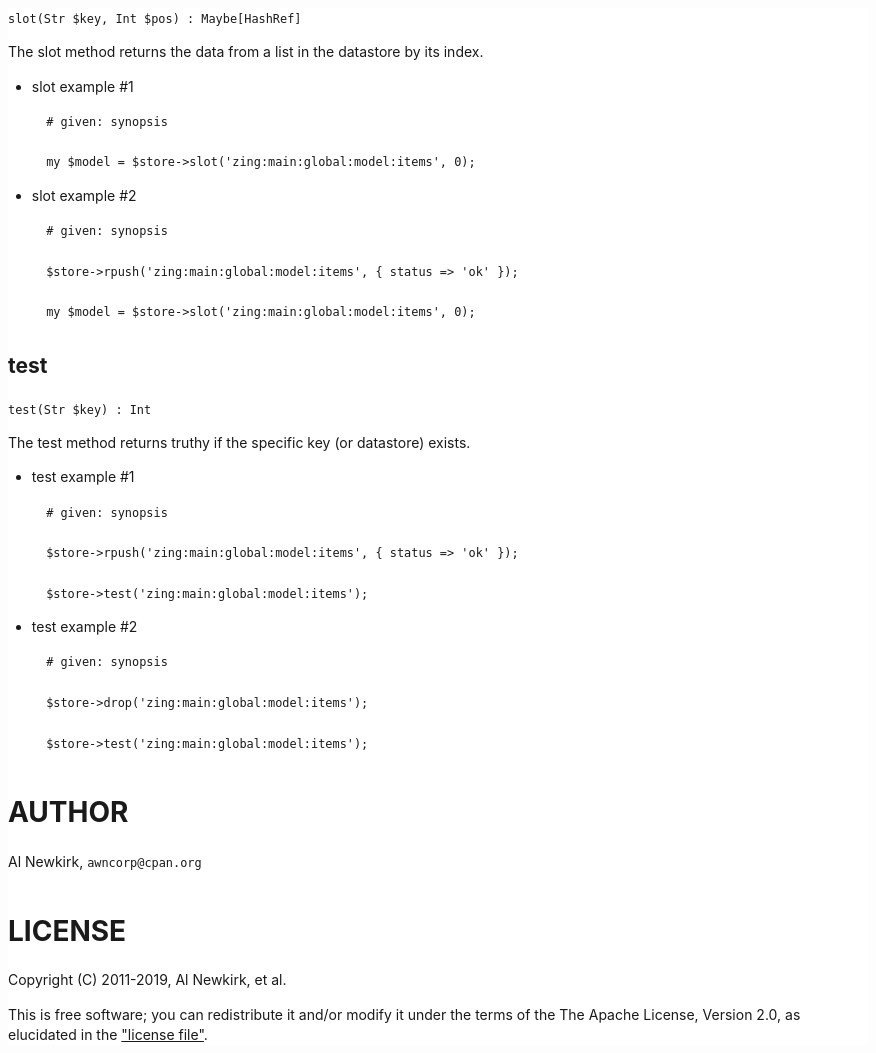     slot(Str $key, Int $pos) : Maybe[HashRef]

The slot method returns the data from a list in the datastore by its index.

- slot example #1

        # given: synopsis

        my $model = $store->slot('zing:main:global:model:items', 0);

- slot example #2

        # given: synopsis

        $store->rpush('zing:main:global:model:items', { status => 'ok' });

        my $model = $store->slot('zing:main:global:model:items', 0);

## test

    test(Str $key) : Int

The test method returns truthy if the specific key (or datastore) exists.

- test example #1

        # given: synopsis

        $store->rpush('zing:main:global:model:items', { status => 'ok' });

        $store->test('zing:main:global:model:items');

- test example #2

        # given: synopsis

        $store->drop('zing:main:global:model:items');

        $store->test('zing:main:global:model:items');

# AUTHOR

Al Newkirk, `awncorp@cpan.org`

# LICENSE

Copyright (C) 2011-2019, Al Newkirk, et al.

This is free software; you can redistribute it and/or modify it under the terms
of the The Apache License, Version 2.0, as elucidated in the ["license
file"](https://github.com/iamalnewkirk/zing-store-mysql/blob/master/LICENSE).
